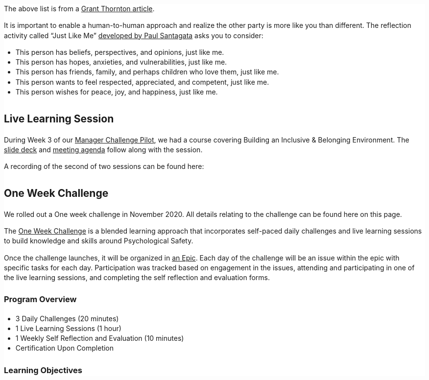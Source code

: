 The above list is from a [Grant Thornton article](https://www.grantthornton.com/library/articles/advisory/2020/psychological-safety-speak-up-culture.aspx).

It is important to enable a human-to-human approach and realize the other party is more like you than different. The reflection activity called “Just Like Me” [developed by Paul Santagata](https://hbr.org/2017/08/high-performing-teams-need-psychological-safety-heres-how-to-create-it) asks you to consider: 

- This person has beliefs, perspectives, and opinions, just like me.
- This person has hopes, anxieties, and vulnerabilities, just like me.
- This person has friends, family, and perhaps children who love them, just like me.
- This person wants to feel respected, appreciated, and competent, just like me.
- This person wishes for peace, joy, and happiness, just like me.

## Live Learning Session 

During Week 3 of our [Manager Challenge Pilot](/handbook/people-group/learning-and-development/manager-challenge/), we had a course covering Building an Inclusive & Belonging Environment. The [slide deck](https://docs.google.com/presentation/d/1eBr33VeYePGck9K5Q5WGqrhqKmKT8zLgkO3kNNRCew0/edit?usp=sharing) and [meeting agenda](https://docs.google.com/document/d/13BofXLCDC2fafHlYij7sZetBidB2cycuz1BeJSSDsMo/edit?usp=sharing) follow along with the session. 

A recording of the second of two sessions can be found here:

<figure class="video_container">
  <iframe width="560" height="315" src="https://www.youtube.com/embed/pdB-WWeXNjg" frameborder="0" allow="accelerometer; autoplay; encrypted-media; gyroscope; picture-in-picture" allowfullscreen></iframe>
</figure>

## One Week Challenge 

We rolled out a One week challenge in November 2020. All details relating to the challenge can be found here on this page.

The [One Week Challenge](/handbook/people-group/learning-and-development/#gitlab-mini-and-extended-challenges) is a blended learning approach that incorporates self-paced daily challenges and live learning sessions to build knowledge and skills around Psychological Safety.

Once the challenge launches, it will be organized in [an Epic](https://gitlab.com/groups/gitlab-com/people-group/learning-development/-/epics/19). Each day of the challenge will be an issue within the epic with specific tasks for each day. Participation was tracked based on engagement in the issues, attending and participating in one of the live learning sessions, and completing the self reflection and evaluation forms. 

### Program Overview 

- 3 Daily Challenges (20 minutes)
- 1 Live Learning Sessions (1 hour)
- 1 Weekly Self Reflection and Evaluation (10 minutes)
- Certification Upon Completion

### Learning Objectives 
